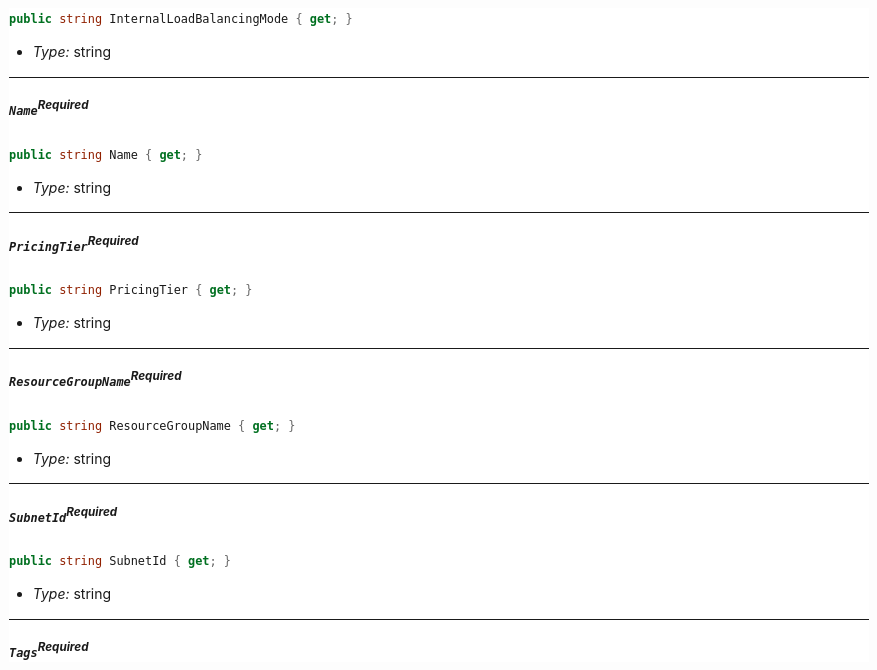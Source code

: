```csharp
public string InternalLoadBalancingMode { get; }
```

- *Type:* string

---

##### `Name`<sup>Required</sup> <a name="Name" id="@cdktf/provider-azurerm.appServiceEnvironment.AppServiceEnvironment.property.name"></a>

```csharp
public string Name { get; }
```

- *Type:* string

---

##### `PricingTier`<sup>Required</sup> <a name="PricingTier" id="@cdktf/provider-azurerm.appServiceEnvironment.AppServiceEnvironment.property.pricingTier"></a>

```csharp
public string PricingTier { get; }
```

- *Type:* string

---

##### `ResourceGroupName`<sup>Required</sup> <a name="ResourceGroupName" id="@cdktf/provider-azurerm.appServiceEnvironment.AppServiceEnvironment.property.resourceGroupName"></a>

```csharp
public string ResourceGroupName { get; }
```

- *Type:* string

---

##### `SubnetId`<sup>Required</sup> <a name="SubnetId" id="@cdktf/provider-azurerm.appServiceEnvironment.AppServiceEnvironment.property.subnetId"></a>

```csharp
public string SubnetId { get; }
```

- *Type:* string

---

##### `Tags`<sup>Required</sup> <a name="Tags" id="@cdktf/provider-azurerm.appServiceEnvironment.AppServiceEnvironment.property.tags"></a>
